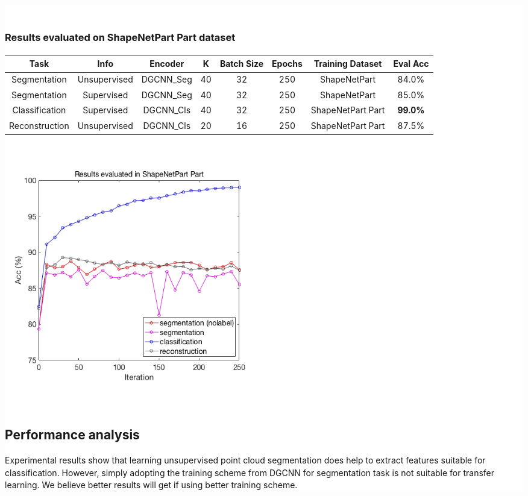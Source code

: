 &nbsp;
### Results evaluated on ShapeNetPart Part dataset
| Task | Info | Encoder | K | Batch Size | Epochs | Training Dataset | Eval Acc
| :---: | :---: | :---: | :---: | :---: | :---: | :---: | :---: | 
| Segmentation | Unsupervised | DGCNN_Seg | 40 | 32 | 250 | ShapeNetPart | 84.0% | 
| Segmentation | Supervised | DGCNN_Seg | 40 | 32 | 250 | ShapeNetPart | 85.0% | 
| Classification | Supervised | DGCNN_Cls | 40 | 32 | 250 | ShapeNetPart Part | **99.0%** | 4
| Reconstruction | Unsupervised | DGCNN_Cls | 20 | 16 | 250 | ShapeNetPart Part | 87.5% | 

&nbsp;
<p float="left">
    <img src="image/acc3.png" width="430"/>
</p>

&nbsp;
## Performance analysis
Experimental results show that learning unsupervised point cloud segmentation does help to extract features suitable for classification. However, simply adopting the training scheme from DGCNN for segmentation task is not suitable for transfer learning. We believe better results will get if using better training scheme.

